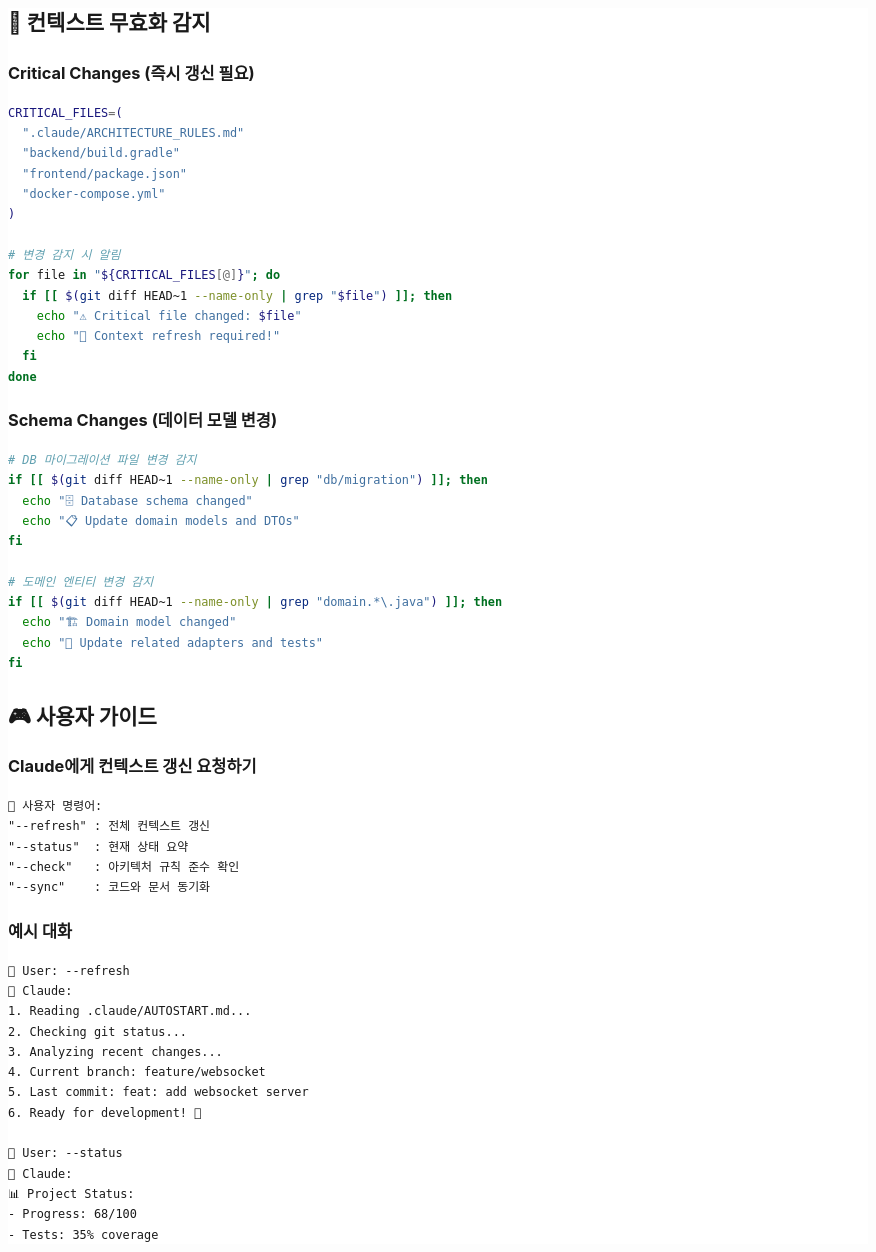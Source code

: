 ## 🚨 컨텍스트 무효화 감지

### Critical Changes (즉시 갱신 필요)
```bash
CRITICAL_FILES=(
  ".claude/ARCHITECTURE_RULES.md"
  "backend/build.gradle"
  "frontend/package.json"
  "docker-compose.yml"
)

# 변경 감지 시 알림
for file in "${CRITICAL_FILES[@]}"; do
  if [[ $(git diff HEAD~1 --name-only | grep "$file") ]]; then
    echo "⚠️ Critical file changed: $file"
    echo "🔄 Context refresh required!"
  fi
done
```

### Schema Changes (데이터 모델 변경)
```bash
# DB 마이그레이션 파일 변경 감지
if [[ $(git diff HEAD~1 --name-only | grep "db/migration") ]]; then
  echo "🗄️ Database schema changed"
  echo "📋 Update domain models and DTOs"
fi

# 도메인 엔티티 변경 감지
if [[ $(git diff HEAD~1 --name-only | grep "domain.*\.java") ]]; then
  echo "🏗️ Domain model changed"
  echo "🔄 Update related adapters and tests"
fi
```

## 🎮 사용자 가이드

### Claude에게 컨텍스트 갱신 요청하기
```
💬 사용자 명령어:
"--refresh" : 전체 컨텍스트 갱신
"--status"  : 현재 상태 요약
"--check"   : 아키텍처 규칙 준수 확인
"--sync"    : 코드와 문서 동기화
```

### 예시 대화
```
👤 User: --refresh
🤖 Claude: 
1. Reading .claude/AUTOSTART.md...
2. Checking git status...
3. Analyzing recent changes...
4. Current branch: feature/websocket
5. Last commit: feat: add websocket server
6. Ready for development! 🚀

👤 User: --status
🤖 Claude:
📊 Project Status:
- Progress: 68/100
- Tests: 35% coverage  
```
